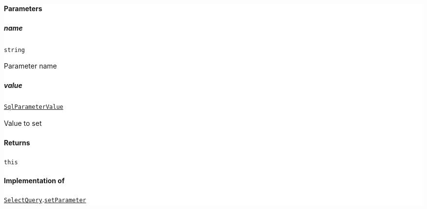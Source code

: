 #### Parameters

##### name

`string`

Parameter name

##### value

[`SqlParameterValue`](../type-aliases/SqlParameterValue.md)

Value to set

#### Returns

`this`

#### Implementation of

[`SelectQuery`](../interfaces/SelectQuery.md).[`setParameter`](../interfaces/SelectQuery.md#setparameter)
</div>
